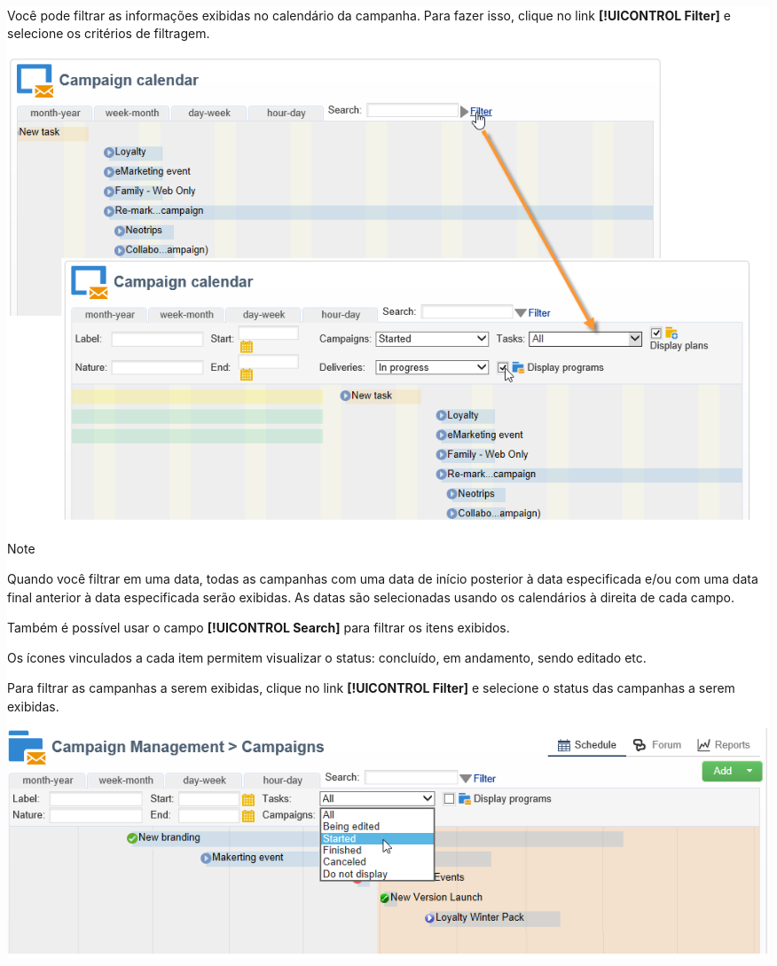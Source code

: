 
Você pode filtrar as informações exibidas no calendário da campanha. Para fazer isso, clique no link **[!UICONTROL Filter]** e selecione os critérios de filtragem.

![](assets/campaign_planning_filter.png)

>[!NOTE]
>
>Quando você filtrar em uma data, todas as campanhas com uma data de início posterior à data especificada e/ou com uma data final anterior à data especificada serão exibidas. As datas são selecionadas usando os calendários à direita de cada campo.

Também é possível usar o campo **[!UICONTROL Search]** para filtrar os itens exibidos.

Os ícones vinculados a cada item permitem visualizar o status: concluído, em andamento, sendo editado etc.

Para filtrar as campanhas a serem exibidas, clique no link **[!UICONTROL Filter]** e selecione o status das campanhas a serem exibidas.

![](assets/calendar-filter-options.png)
